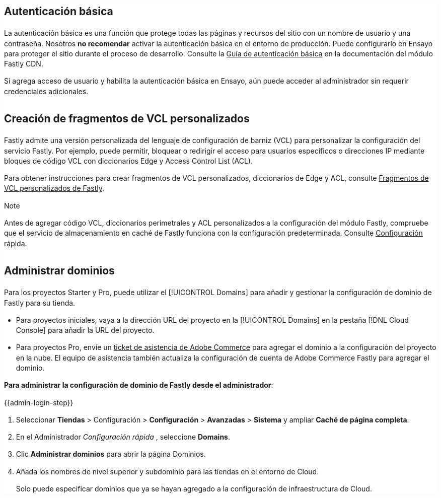 ## Autenticación básica

La autenticación básica es una función que protege todas las páginas y recursos del sitio con un nombre de usuario y una contraseña. Nosotros **no recomendar** activar la autenticación básica en el entorno de producción. Puede configurarlo en Ensayo para proteger el sitio durante el proceso de desarrollo. Consulte la [Guía de autenticación básica](https://github.com/fastly/fastly-magento2/blob/master/Documentation/Guides/BASIC-AUTH.md) en la documentación del módulo Fastly CDN.

Si agrega acceso de usuario y habilita la autenticación básica en Ensayo, aún puede acceder al administrador sin requerir credenciales adicionales.

## Creación de fragmentos de VCL personalizados

Fastly admite una versión personalizada del lenguaje de configuración de barniz (VCL) para personalizar la configuración del servicio Fastly. Por ejemplo, puede permitir, bloquear o redirigir el acceso para usuarios específicos o direcciones IP mediante bloques de código VCL con diccionarios Edge y Access Control List (ACL).

Para obtener instrucciones para crear fragmentos de VCL personalizados, diccionarios de Edge y ACL, consulte [Fragmentos de VCL personalizados de Fastly](fastly-vcl-custom-snippets.md).

>[!NOTE]
>
>Antes de agregar código VCL, diccionarios perimetrales y ACL personalizados a la configuración del módulo Fastly, compruebe que el servicio de almacenamiento en caché de Fastly funciona con la configuración predeterminada. Consulte [Configuración rápida](fastly-configuration.md).

## Administrar dominios

Para los proyectos Starter y Pro, puede utilizar el [!UICONTROL Domains] para añadir y gestionar la configuración de dominio de Fastly para su tienda.

- Para proyectos iniciales, vaya a la dirección URL del proyecto en la [!UICONTROL Domains] en la pestaña [!DNL Cloud Console] para añadir la URL del proyecto.

- Para proyectos Pro, envíe un [ticket de asistencia de Adobe Commerce](https://experienceleague.adobe.com/docs/commerce-knowledge-base/kb/help-center-guide/magento-help-center-user-guide.html#submit-ticket) para agregar el dominio a la configuración del proyecto en la nube. El equipo de asistencia también actualiza la configuración de cuenta de Adobe Commerce Fastly para agregar el dominio.

**Para administrar la configuración de dominio de Fastly desde el administrador**:

{{admin-login-step}}

1. Seleccionar **Tiendas** > Configuración > **Configuración** > **Avanzadas** > **Sistema** y ampliar **Caché de página completa**.

1. En el Administrador _Configuración rápida_ , seleccione **Domains**.

1. Clic **Administrar dominios** para abrir la página Dominios.

1. Añada los nombres de nivel superior y subdominio para las tiendas en el entorno de Cloud.

   Solo puede especificar dominios que ya se hayan agregado a la configuración de infraestructura de Cloud.
